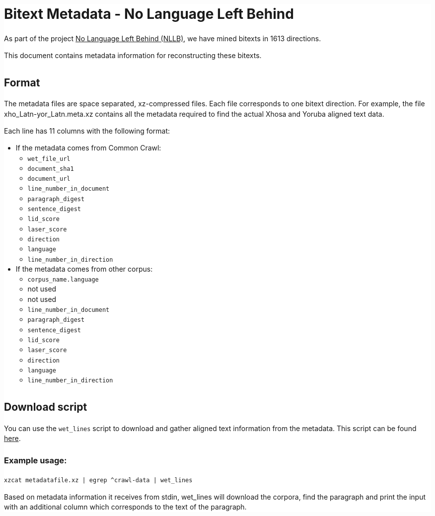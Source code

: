 
# Bitext Metadata - No Language Left Behind

As part of the project [No Language Left Behind (NLLB)](https://github.com/facebookresearch/fairseq/tree/nllb/examples/nllb), we have mined bitexts in 1613 directions.

This document contains metadata information for reconstructing these bitexts.


## Format
The metadata files are space separated, xz-compressed files. Each file corresponds to one bitext direction. For example, the file xho_Latn-yor_Latn.meta.xz contains all the metadata required to find the actual Xhosa and Yoruba aligned text data.

Each line has 11 columns with the following format:
- If the metadata comes from Common Crawl:
    - `wet_file_url`
    - `document_sha1`
    - `document_url`
    - `line_number_in_document`
    - `paragraph_digest`
    - `sentence_digest`
    - `lid_score`
    - `laser_score`
    - `direction`
    - `language`
    - `line_number_in_direction`
- If the metadata comes from other corpus:
    - `corpus_name.language`
    - not used
    - not used
    - `line_number_in_document`
    - `paragraph_digest`
    - `sentence_digest`
    - `lid_score`
    - `laser_score`
    - `direction`
    - `language`
    - `line_number_in_direction`



## Download script
You can use the `wet_lines` script to download and gather aligned text information from the metadata. This script can be found [here](https://github.com/kpuatfb/preprocess/tree/wet/preprocess).

### Example usage:
`xzcat metadatafile.xz | egrep ^crawl-data | wet_lines`

Based on metadata information it receives from stdin, wet_lines will download the corpora, find the paragraph and print the input with an additional column which corresponds to the text of the paragraph.
